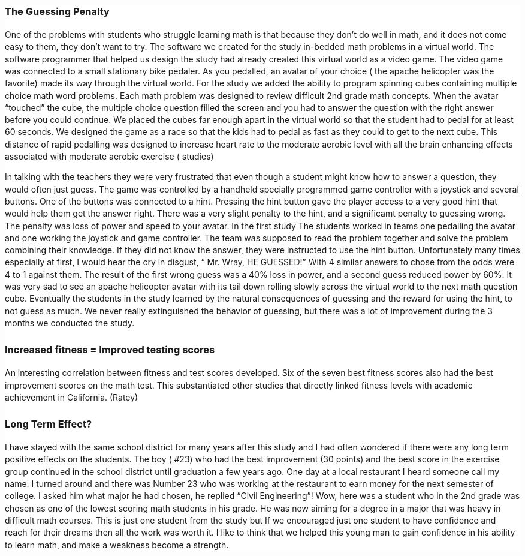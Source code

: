 ### The Guessing Penalty

One of the problems with students who struggle learning math is that because they don’t do well in math, and it does not come easy to them, they don’t want to try. The software we created for the study in-bedded math problems in a virtual world. The software programmer that helped us design the study  had already created this virtual world as a video game. The video game was connected to a small stationary bike pedaler. As you pedalled, an avatar of your choice ( the apache helicopter was the favorite) made its way through the virtual world. For the study we added the ability to program spinning cubes containing multiple choice math word problems. Each math problem was designed to review difficult 2nd grade math concepts. When the avatar “touched” the cube, the multiple choice question filled the screen and you had to answer the question with the right answer before you could continue.  We placed the cubes far enough apart in the virtual world so that the student had to pedal for at least 60 seconds. We designed the game as a race so that the kids had to pedal as fast as they could to get to the next cube. This distance of rapid pedalling was designed to increase heart rate to the moderate aerobic level with all the brain enhancing effects associated with moderate aerobic exercise ( studies)

 In talking with the teachers they were very frustrated that even though a student might know how to answer a question, they would often just guess. The game was controlled by a handheld specially programmed game controller with a joystick and several buttons. One of the buttons was connected to a hint. Pressing the hint button gave the player access to a very good hint that would help them get the answer right. There was a very slight penalty to the hint, and a significamt penalty to guessing wrong. The penalty was loss of power and speed to your avatar. In the first study The students worked in teams one pedalling the avatar and one working the joystick and game controller. The team was supposed to read the problem together and solve the problem combining their knowledge. If they did not know the answer, they were instructed to use the hint button. Unfortunately many times especially at first, I would hear the cry in disgust, “ Mr. Wray, HE GUESSED!” With 4 similar answers to chose from the odds were 4 to 1 against them.  The result of the first wrong guess was a 40% loss in power, and a second guess reduced power by 60%. It was very sad to see an apache helicopter avatar with its tail down rolling slowly across the virtual world to the next math question cube. Eventually the students in the study learned by the natural consequences of guessing and the reward for using the hint, to not guess as much. We never really extinguished the behavior of guessing, but there was a lot of improvement during the 3 months we conducted the study.

### Increased fitness = Improved testing scores

 An interesting correlation between fitness and test scores developed. Six of the seven best fitness scores also had the best improvement scores on the math test. This substantiated other studies that directly linked fitness levels with academic achievement in California. (Ratey)

### Long Term Effect?

I have stayed with the same school district for many years after this study and I had often wondered if there were any long term positive effects on the students. The boy ( #23) who had the best improvement (30 points) and the best score in the exercise group continued in the school district until graduation a few years ago. One day at a local restaurant I heard someone call my name. I turned around and there was Number 23 who was working at the restaurant to earn money for the next semester of college.  I asked him what major he had chosen, he replied “Civil Engineering”! Wow, here was a student who in the 2nd grade was chosen as one of the lowest scoring math students in his grade. He was now aiming for a degree in a major that was heavy in difficult math courses. This is just one student from the study but If we encouraged just one student to have confidence and reach for their dreams then all the work was worth it. I like to think that we helped this young man to gain confidence in his ability to learn math, and make a weakness become a strength.
